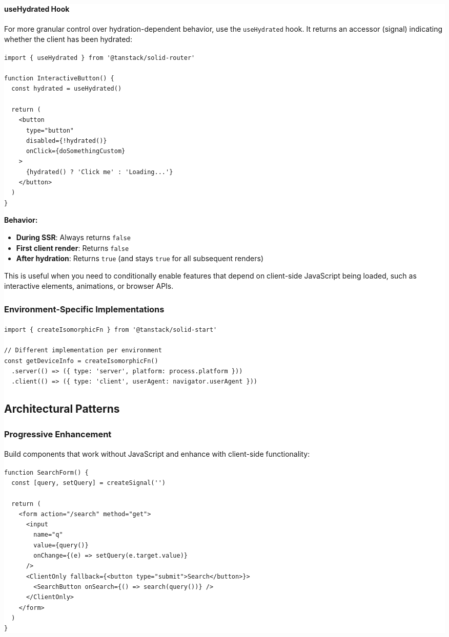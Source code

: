 #### useHydrated Hook

For more granular control over hydration-dependent behavior, use the `useHydrated` hook. It returns an accessor (signal) indicating whether the client has been hydrated:

```tsx
import { useHydrated } from '@tanstack/solid-router'

function InteractiveButton() {
  const hydrated = useHydrated()
  
  return (
    <button 
      type="button" 
      disabled={!hydrated()} 
      onClick={doSomethingCustom}
    >
      {hydrated() ? 'Click me' : 'Loading...'}
    </button>
  )
}
```

**Behavior:**
- **During SSR**: Always returns `false`
- **First client render**: Returns `false`
- **After hydration**: Returns `true` (and stays `true` for all subsequent renders)

This is useful when you need to conditionally enable features that depend on client-side JavaScript being loaded, such as interactive elements, animations, or browser APIs.

### Environment-Specific Implementations

```tsx
import { createIsomorphicFn } from '@tanstack/solid-start'

// Different implementation per environment
const getDeviceInfo = createIsomorphicFn()
  .server(() => ({ type: 'server', platform: process.platform }))
  .client(() => ({ type: 'client', userAgent: navigator.userAgent }))
```

## Architectural Patterns

### Progressive Enhancement

Build components that work without JavaScript and enhance with client-side functionality:

```tsx
function SearchForm() {
  const [query, setQuery] = createSignal('')

  return (
    <form action="/search" method="get">
      <input
        name="q"
        value={query()}
        onChange={(e) => setQuery(e.target.value)}
      />
      <ClientOnly fallback={<button type="submit">Search</button>}>
        <SearchButton onSearch={() => search(query())} />
      </ClientOnly>
    </form>
  )
}
```
